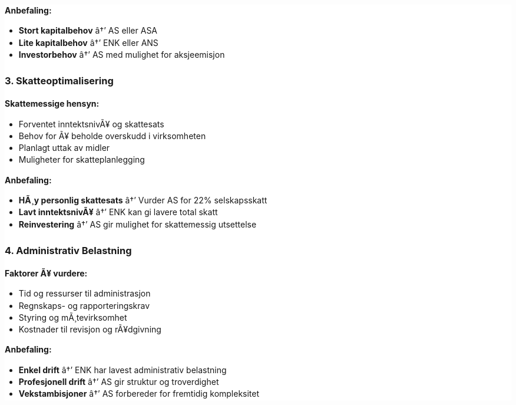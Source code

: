 **Anbefaling:**
* **Stort kapitalbehov** â†’ AS eller ASA
* **Lite kapitalbehov** â†’ ENK eller ANS
* **Investorbehov** â†’ AS med mulighet for aksjeemisjon

### 3. Skatteoptimalisering

**Skattemessige hensyn:**
* Forventet inntektsnivÃ¥ og skattesats
* Behov for Ã¥ beholde overskudd i virksomheten
* Planlagt uttak av midler
* Muligheter for skatteplanlegging

**Anbefaling:**
* **HÃ¸y personlig skattesats** â†’ Vurder AS for 22% selskapsskatt
* **Lavt inntektsnivÃ¥** â†’ ENK kan gi lavere total skatt
* **Reinvestering** â†’ AS gir mulighet for skattemessig utsettelse

### 4. Administrativ Belastning

**Faktorer Ã¥ vurdere:**
* Tid og ressurser til administrasjon
* Regnskaps- og rapporteringskrav
* Styring og mÃ¸tevirksomhet
* Kostnader til revisjon og rÃ¥dgivning

**Anbefaling:**
* **Enkel drift** â†’ ENK har lavest administrativ belastning
* **Profesjonell drift** â†’ AS gir struktur og troverdighet
* **Vekstambisjoner** â†’ AS forbereder for fremtidig kompleksitet
